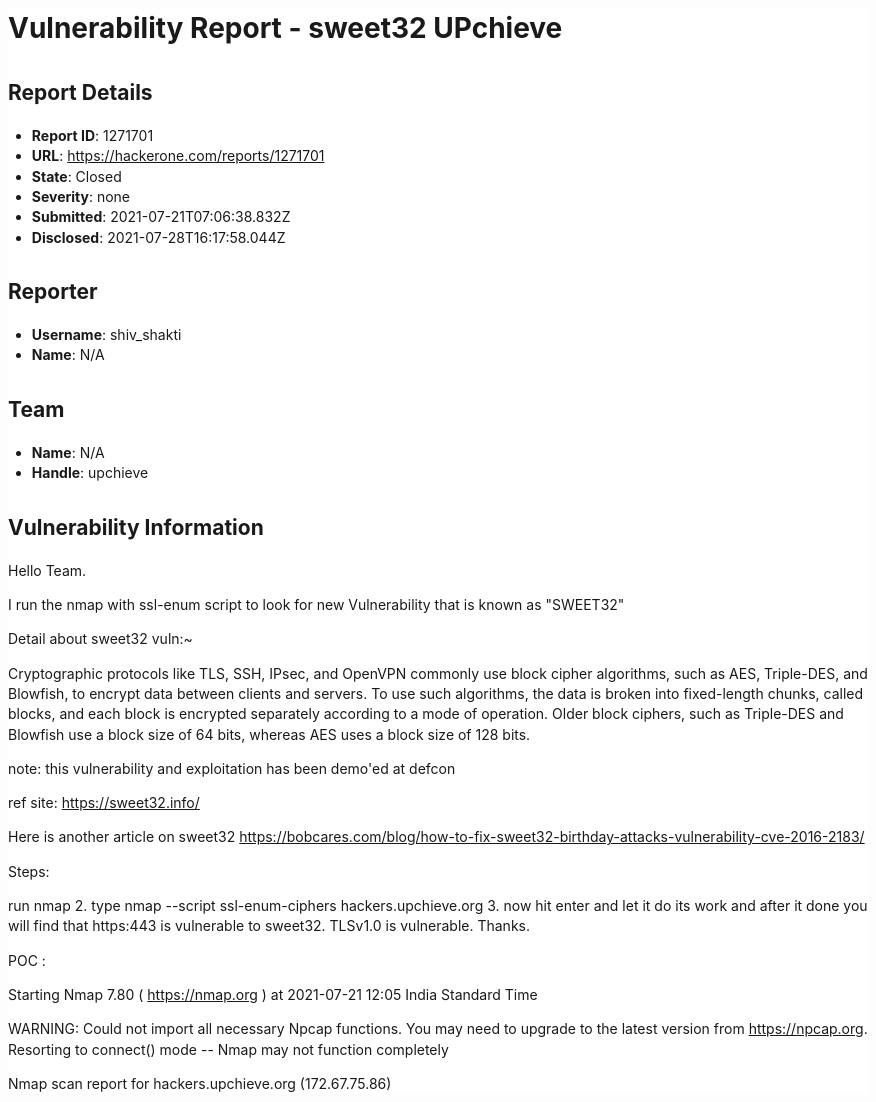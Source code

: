 # Vulnerability Report - sweet32 UPchieve

## Report Details
- **Report ID**: 1271701
- **URL**: https://hackerone.com/reports/1271701
- **State**: Closed
- **Severity**: none
- **Submitted**: 2021-07-21T07:06:38.832Z
- **Disclosed**: 2021-07-28T16:17:58.044Z

## Reporter
- **Username**: shiv_shakti
- **Name**: N/A

## Team
- **Name**: N/A
- **Handle**: upchieve

## Vulnerability Information
Hello Team.

I run the nmap with ssl-enum script to look for new Vulnerability that is known as "SWEET32"

Detail about sweet32 vuln:~

Cryptographic protocols like TLS, SSH, IPsec, and OpenVPN commonly use block cipher algorithms, such as AES, Triple-DES, and Blowfish, to encrypt data between clients and servers. To use such algorithms, the data is broken into fixed-length chunks, called blocks, and each block is encrypted separately according to a mode of operation. Older block ciphers, such as Triple-DES and Blowfish use a block size of 64 bits, whereas AES uses a block size of 128 bits.

note: this vulnerability and exploitation has been demo'ed at defcon

ref site: https://sweet32.info/

Here is another article on sweet32 https://bobcares.com/blog/how-to-fix-sweet32-birthday-attacks-vulnerability-cve-2016-2183/

Steps:

run nmap 2. type nmap --script ssl-enum-ciphers hackers.upchieve.org 3. now hit enter and let it do its work and after it done you will find that https:443 is vulnerable to sweet32. TLSv1.0 is vulnerable. Thanks.

POC :

Starting Nmap 7.80 ( https://nmap.org ) at 2021-07-21 12:05 India Standard Time

WARNING: Could not import all necessary Npcap functions. You may need to upgrade to the latest version from https://npcap.org. Resorting to connect() mode -- Nmap may not function completely

Nmap scan report for hackers.upchieve.org (172.67.75.86)
